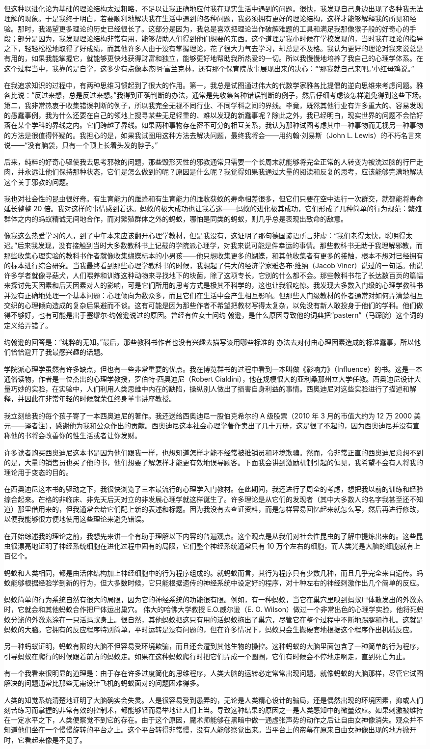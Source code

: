 但这种以进化论为基础的理论结构太过粗略，不足以让我正确地应付我在现实生活中遇到的问题。很快，我发现自己身边出现了各种我无法理解的现象。于是我终于明白，若要顺利地解决我在生活中遇到的各种问题，我必须拥有更好的理论结构，这样才能够解释我的所见和经验。那时，我渴望更多理论的历史已经很长了。这部分是因为，我总是喜欢把理论当作破解难题的工具和满足我那像猴子般的好奇心的手段；部分是因为，我发现理论结构非常有用，能够帮助人们得到他们想要的东西。这个道理是我小时候在学校发现的，当时我在理论的指导之下，轻轻松松地取得了好成绩，而其他许多人由于没有掌握理论，花了很大力气去学习，却总是不及格。我认为更好的理论对我来说总是有用的，如果我能掌握它，就能够更快地获得财富和独立，能够更好地帮助我所热爱的一切。所以我慢慢地培养了我自己的心理学体系。在这个过程当中，我靠的是自学，这多少有点像本杰明·富兰克林，还有那个保育院故事展现出来的决心：“‘那我就自己来吧。’小红母鸡说。” 
 
在我追求知识的过程中，有两种思维习惯起到了很大的作用。第一，我总是试图通过伟大的代数学家雅各比提倡的逆向思维来考虑问题。雅各比说：“反过来想，总是反过来想。”我得到正确判断的办法，通常是先收集各种错误判断的例子，然后仔细考虑该怎样避免得到这些下场。第二，我非常热衷于收集错误判断的例子，所以我完全无视不同行业、不同学科之间的界线。毕竟，既然其他行业有许多重大的、容易发现的愚蠢事例，我为什么还要在自己的领地上搜寻某些无足轻重的、难以发现的新蠢事呢？除此之外，我已经明白，现实世界的问题不会恰好落在某个学科的界线之内。它们跨越了界线。如果两种事物存在密不可分的相互关系，我认为那种试图考虑其中一种事物而无视另一种事物的方法是很值得怀疑的。我担心的是，如果我试图用这种方法去解决问题，最终我将会——用约翰·刘易斯（John L. Lewis）的不朽名言来说——“没有脑袋，只有一个顶上长着头发的脖子。” 
 
后来，纯粹的好奇心驱使我去思考邪教的问题，那些毁形灭性的邪教通常只需要一个长周末就能够将完全正常的人转变为被洗过脑的行尸走肉，并永远让他们保持那种状态，它们是怎么做到的呢？原因是什么呢？我觉得如果我通过大量的阅读和反复的思考，应该能够完满地解决这个关于邪教的问题。 
 
我也对社会性的昆虫很好奇。有生育能力的雌蜂和有生育能力的雌收获蚁的寿命相差很多，但它们只要在空中进行一次群交，就都能将寿命延长整整 20 倍。我对这样的事情感到着迷。蚂蚁的极大成功也让我着迷——蚂蚁的进化极其成功，它们形成了几种简单的行为规范：繁殖群体之内的蚂蚁精诚无间地合作，而对繁殖群体之外的蚂蚁，哪怕是同类的蚂蚁，则几乎总是表现出致命的敌意。 
 
像我这么热爱学习的人，到了中年本来应该翻开心理学教材，但是我没有，这证明了那句德国谚语所言非虚：“我们老得太快，聪明得太迟。”后来我发现，没有接触到当时大多数教科书上记载的学院派心理学，对我来说可能是件幸运的事情。那些教科书无助于我理解邪教，而那些收集心理实验的教科书作者就像收集蝴蝶标本的小男孩——他只想收集更多的蝴蝶，和其他收集者有更多的接触，根本不想对已经拥有的标本进行综合研究。当我最终看到那些心理学教科书的时候，我想起了伟大的经济学家雅各布·维纳（Jacob Viner）说过的一句话。他说许多学者就像寻菇犬，人们喂养和训练这种动物来寻找地下的块菌，除了这项专长，它别的什么都不会。那些教科书花了长达数百页的篇幅来探讨先天因素和后天因素对人的影响，可是它们所用的思考方式是极其不科学的，这也让我很吃惊。我发现大多数入门级的心理学教科书并没有正确地处理一个基本问题：心理倾向为数众多，而且它们在生活中会产生相互影响。但那些入门级教材的作者通常对如何弄清楚相互交织的心理倾向造成的复杂后果避而不谈。这有可能是因为那些作者不希望把教材写得太复杂，以免没有新人敢投身于他们的学科。他们做得不够好，也有可能是出于塞缪尔·约翰逊说过的原因。曾经有位女士问约
翰逊，是什么原因导致他的词典把“pastern”（马蹄腕）这个词的定义给弄错了。 
 
约翰逊的回答是：“纯粹的无知。”最后，那些教科书作者也没有兴趣去描写该用哪些标准的
办法去对付由心理因素造成的标准蠢事，所以他们恰恰避开了我最感兴趣的话题。 
 
学院派心理学虽然有许多缺点，但也有一些非常重要的优点。我在博览群书的过程中看到一本叫做《影响力》（Influence）的书。这是一本通俗读物，作者是一位杰出的心理学教授，罗伯特·西奥迪尼（Robert Cialdini），他在规模很大的亚利桑那州立大学任教。西奥迪尼设计大量巧妙的实验，在实验中，人们利用人类思维中内在的缺陷，操纵别人做出了损害自身利益的事情。西奥迪尼对这些实验进行了描述和解释，并因此在非常年轻的时候就荣任终身董事讲座教授。 
 
我立刻给我的每个孩子寄了一本西奥迪尼的著作。我还送给西奥迪尼一股伯克希尔的 A 级股票（2010 年 3 月的市值大约为 12 万 2000 美元——译者注），感谢他为我和公众作出的贡献。西奥迪尼这本社会心理学著作卖出了几十万册，这是很了不起的，因为西奥迪尼并没有宣称他的书将会改善你的性生活或者让你发财。 
 
许多读者购买西奥迪尼这本书是因为他们跟我一样，也想知道怎样才能不经常被推销员和环境欺骗。然而，令非常正直的西奥迪尼意想不到的是，大量的销售员也买了他的书，他们想要了解怎样才能更有效地误导顾客。下面我会讲到激励机制引起的偏见，我希望不会有人将我的理论用于变态的目的。 
 
在西奥迪尼这本书的驱动之下，我很快浏览了三本最流行的心理学入门教材。在此期间，我还进行了周全的考虑，想把我以前的训练和经验综合起来。芒格的非临床、非先天后天对立的非发展心理学就这样诞生了。许多理论是从它们的发现者（其中大多数人的名字我甚至还不知道）那里借用来的，但我通常会给它们配上新的表述和标题。因为我没有去查证资料，而是怎样容易回忆起来就怎么写，然后再进行修改，以便我能够很方便地使用这些理论来避免错误。 
 
在开始综述我的理论之前，我想先来讲一个有助于理解以下内容的普遍观点。这个观点是从我们对社会性昆虫的了解中提炼出来的。这些昆虫很漂亮地证明了神经系统细胞在进化过程中固有的局限，它们整个神经系统通常只有 10 万个左右的细胞，而人类光是大脑的细胞就有上百亿个。 
 
蚂蚁和人类相同，都是由活体结构加上神经细胞中的行为程序组成的。就蚂蚁而言，其行为程序只有少数几种，而且几乎完全来自遗传。蚂蚁能够根据经验学到新的行为，但大多数时候，它只能根据遗传的神经系统中设定好的程序，对十种左右的神经刺激作出几个简单的反应。 
 
蚂蚁简单的行为系统自然有很大的局限，因为它的神经系统的功能很有限。例如，有一种蚂蚁，当它在巢穴里嗅到蚂蚁尸体散发出的外激素时，它就会和其他蚂蚁合作把尸体运出巢穴。
伟大的哈佛大学教授 E.O.威尔逊（E. O. Wilson）做过一个非常出色的心理学实验，他将死蚂蚁分泌的外激素涂在一只活蚂蚁身上。很自然，其他蚂蚁把这只有用的活蚂蚁拖出了巢穴，尽管它在整个过程中不断地踢腿和挣扎。这就是蚂蚁的大脑。它拥有的反应程序特别简单，平时运转是没有问题的，但在许多情况下，蚂蚁只会生搬硬套地根据这个程序作出机械反应。 
 
另一种蚂蚁证明，蚂蚁有限的大脑不但容易受环境欺骗，而且还会遭到其他生物的操控。这种蚂蚁的大脑里面包含了一种简单的行为程序，引导蚂蚁在爬行的时候跟着前方的蚂蚁走。如果在这种蚂蚁爬行时把它们弄成一个圆圈，它们有时候会不停地走啊走，直到死亡为止。 
 
有一个我看来很明显的道理是：由于存在许多过度简化的思维程序，人类大脑的运转必定常常出现问题，就像蚂蚁的大脑那样，尽管它试图解决的问题通常比那些无需设计飞机的蚂蚁面对的问题困难得多。 
 
人类的知觉系统清楚地证明了大脑确实会失灵。人是很容易受到愚弄的，无论是人类精心设计的骗局，还是偶然出现的环境因素，抑或人们刻苦练习而掌握的非常有效的控制术，都能够轻而易举地让人们上当。导致这种结果的原因之一是人类感知中的微量效应。如果刺激被维持在一定水平之下，人类便察觉不到它的存在。由于这个原因，魔术师能够在黑暗中做一通虚张声势的动作之后让自由女神像消失。观众并不知道他们坐在一个慢慢旋转的平台之上。这个平台转得非常慢，没有人能够察觉出来。当平台上的帘幕在原来自由女神像出现的地方掀开时，它看起来像是不见了。 
  